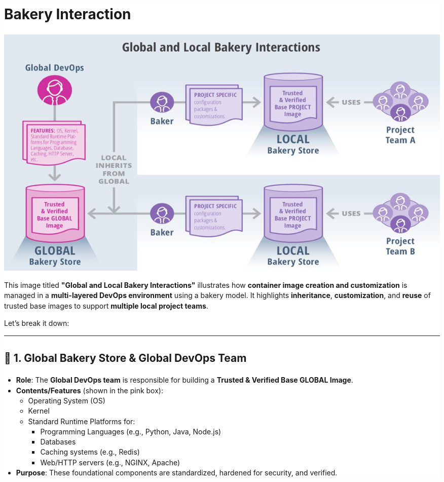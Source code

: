 



# Bakery Interaction

![Backery Model](images/bakery_interaction.png)

This image titled **"Global and Local Bakery Interactions"** illustrates how **container image creation and customization** is managed in a **multi-layered DevOps environment** using a bakery model. It highlights **inheritance**, **customization**, and **reuse** of trusted base images to support **multiple local project teams**.

Let’s break it down:


---

## 🔹 1. **Global Bakery Store & Global DevOps Team**
- **Role**: The **Global DevOps team** is responsible for building a **Trusted & Verified Base GLOBAL Image**.
- **Contents/Features** (shown in the pink box):
  - Operating System (OS)
  - Kernel
  - Standard Runtime Platforms for:
    - Programming Languages (e.g., Python, Java, Node.js)
    - Databases
    - Caching systems (e.g., Redis)
    - Web/HTTP servers (e.g., NGINX, Apache)
- **Purpose**: These foundational components are standardized, hardened for security, and verified.
